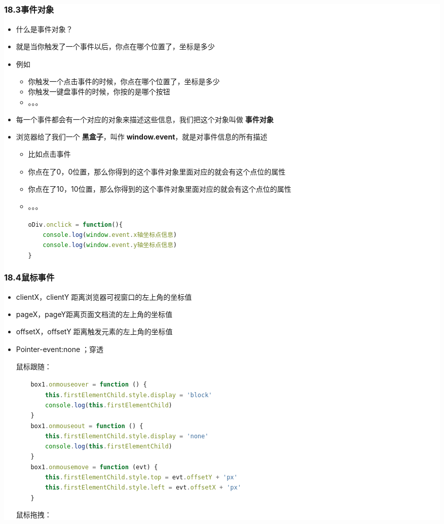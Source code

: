 ### 18.3事件对象

- 什么是事件对象？

- 就是当你触发了一个事件以后，你点在哪个位置了，坐标是多少

- 例如

  - 你触发一个点击事件的时候，你点在哪个位置了，坐标是多少
  - 你触发一键盘事件的时候，你按的是哪个按钮
  - 。。。

- 每一个事件都会有一个对应的对象来描述这些信息，我们把这个对象叫做 **事件对象**

- 浏览器给了我们一个 **黑盒子**，叫作 **window.event**，就是对事件信息的所有描述

  - 比如点击事件

  - 你点在了0，0位置，那么你得到的这个事件对象里面对应的就会有这个点位的属性

  - 你点在了10，10位置，那么你得到的这个事件对象里面对应的就会有这个点位的属性

  - 。。。

    ```js
    oDiv.onclick = function(){
    	console.log(window.event.x轴坐标点信息)
    	console.log(window.event.y轴坐标点信息)
    }
    ```

### 18.4鼠标事件

- clientX，clientY 距离浏览器可视窗口的左上角的坐标值

- pageX，pageY距离页面文档流的左上角的坐标值

- offsetX，offsetY 距离触发元素的左上角的坐标值

- Pointer-event:none ；穿透

  鼠标跟随：

  ```js
      box1.onmouseover = function () {
          this.firstElementChild.style.display = 'block'
          console.log(this.firstElementChild)
      }
      box1.onmouseout = function () {
          this.firstElementChild.style.display = 'none'
          console.log(this.firstElementChild)
      }
      box1.onmousemove = function (evt) {
          this.firstElementChild.style.top = evt.offsetY + 'px'
          this.firstElementChild.style.left = evt.offsetX + 'px'
      }
  ```

  鼠标拖拽：
